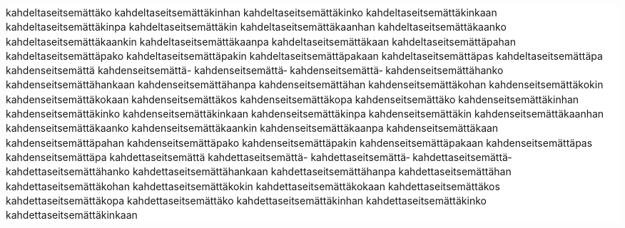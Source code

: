 kahdeltaseitsemättäko
kahdeltaseitsemättäkinhan
kahdeltaseitsemättäkinko
kahdeltaseitsemättäkinkaan
kahdeltaseitsemättäkinpa
kahdeltaseitsemättäkin
kahdeltaseitsemättäkaanhan
kahdeltaseitsemättäkaanko
kahdeltaseitsemättäkaankin
kahdeltaseitsemättäkaanpa
kahdeltaseitsemättäkaan
kahdeltaseitsemättäpahan
kahdeltaseitsemättäpako
kahdeltaseitsemättäpakin
kahdeltaseitsemättäpakaan
kahdeltaseitsemättäpas
kahdeltaseitsemättäpa
kahdenseitsemättä
kahdenseitsemättä-
kahdenseitsemättä‐
kahdenseitsemättä‑
kahdenseitsemättähanko
kahdenseitsemättähankaan
kahdenseitsemättähanpa
kahdenseitsemättähan
kahdenseitsemättäkohan
kahdenseitsemättäkokin
kahdenseitsemättäkokaan
kahdenseitsemättäkos
kahdenseitsemättäkopa
kahdenseitsemättäko
kahdenseitsemättäkinhan
kahdenseitsemättäkinko
kahdenseitsemättäkinkaan
kahdenseitsemättäkinpa
kahdenseitsemättäkin
kahdenseitsemättäkaanhan
kahdenseitsemättäkaanko
kahdenseitsemättäkaankin
kahdenseitsemättäkaanpa
kahdenseitsemättäkaan
kahdenseitsemättäpahan
kahdenseitsemättäpako
kahdenseitsemättäpakin
kahdenseitsemättäpakaan
kahdenseitsemättäpas
kahdenseitsemättäpa
kahdettaseitsemättä
kahdettaseitsemättä-
kahdettaseitsemättä‐
kahdettaseitsemättä‑
kahdettaseitsemättähanko
kahdettaseitsemättähankaan
kahdettaseitsemättähanpa
kahdettaseitsemättähan
kahdettaseitsemättäkohan
kahdettaseitsemättäkokin
kahdettaseitsemättäkokaan
kahdettaseitsemättäkos
kahdettaseitsemättäkopa
kahdettaseitsemättäko
kahdettaseitsemättäkinhan
kahdettaseitsemättäkinko
kahdettaseitsemättäkinkaan